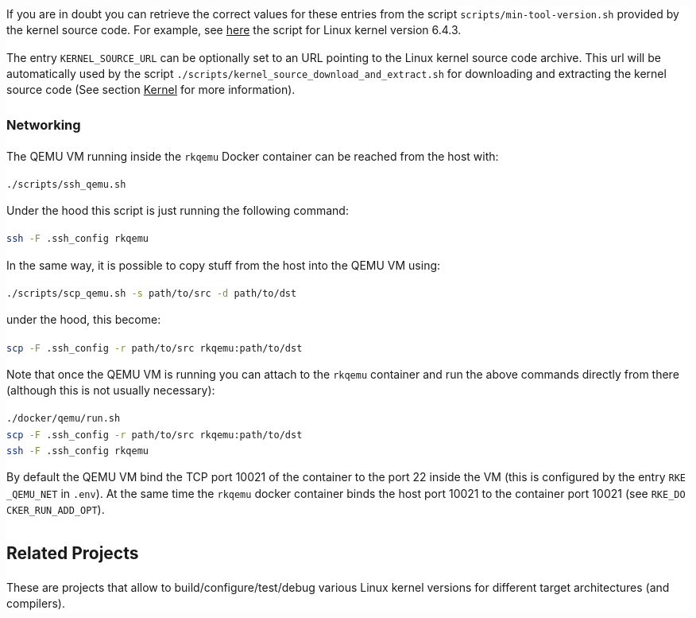 If you are in doubt you can retrieve the correct values for these entries from
the script `scripts/min-tool-version.sh` provided by the kernel source code. For
example, see
[here](https://elixir.bootlin.com/linux/latest/source/scripts/min-tool-version.sh)
the script for Linux kernel version 6.4.3.

The entry `KERNEL_SOURCE_URL` can be optionally set to an URL pointing to the
Linux kernel source code archive. This url will be automatically used by the
script `./scripts/kernel_source_download_and_extract.sh` for downloading and
extracting the kernel source code (See section [Kernel](#kernel) for more
information).

### Networking

The QEMU VM running inside the `rkqemu` Docker container can be reached from the
host with:

```bash
./scripts/ssh_qemu.sh
```

Under the hood this script is just running the following command:

```bash
ssh -F .ssh_config rkqemu
```

In the same way, it is possible to copy stuff from the host into the QEMU VM
using:

```bash
./scripts/scp_qemu.sh -s path/to/src -d path/to/dst
```

under the hood, this become:

```bash
scp -F .ssh_config -r path/to/src rkqemu:path/to/dst
```

Note that once the QEMU VM is running you can attach to the `rkqemu` container and
run the above commands directly from there (although this is not usually
necessary):

```bash
./docker/qemu/run.sh
scp -F .ssh_config -r path/to/src rkqemu:path/to/dst
ssh -F .ssh_config rkqemu
```

By default the QEMU VM bind the TCP port 10021 of the container to the port 22
inside the VM (this is configured by the entry `RKE_QEMU_NET` in `.env`). At the
same time the `rkqemu` docker container binds the host port 10021 to the
container port 10021 (see `RKE_DOCKER_RUN_ADD_OPT`).

## Related Projects

These are projects that allow to build/configure/test/debug various Linux kernel
versions for different target architectures (and compilers).
